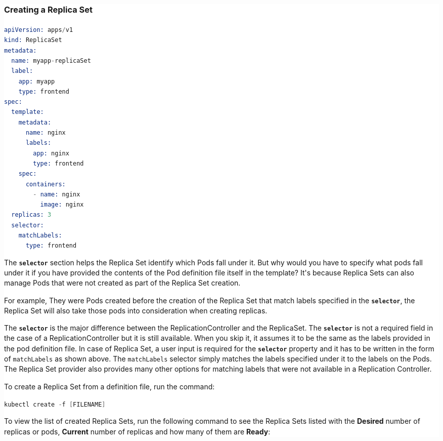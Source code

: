 ### Creating a Replica Set

```s
apiVersion: apps/v1
kind: ReplicaSet
metadata:
  name: myapp-replicaSet
  label:
    app: myapp
    type: frontend
spec:
  template:
    metadata:
      name: nginx
      labels:
        app: nginx
        type: frontend
    spec:
      containers:
        - name: nginx
          image: nginx
  replicas: 3
  selector:
    matchLabels:
      type: frontend
```

The **`selector`** section helps the Replica Set identify which Pods fall under it. But why would you have to specify what pods fall under it if you have provided the contents of the Pod definition file itself in the template? It's because Replica Sets can also manage Pods that were not created as part of the Replica Set creation.

For example, They were Pods created before the creation of the Replica Set that match labels specified in the **`selector`**, the Replica Set will also take those pods into consideration when creating replicas.

The **`selector`** is the major difference between the ReplicationController and the ReplicaSet. The **`selector`** is not a required field in the case of a ReplicationController but it is still available. When you skip it, it assumes it to be the same as the labels provided in the pod definition file. In case of Replica Set, a user input is required for the **`selector`** property and it has to be written in the form of `matchLabels` as shown above.
The `matchLabels` selector simply matches the labels specified under it to the labels on the Pods. The Replica Set provider also provides many other options for matching labels that were not available in a Replication Controller.

To create a Replica Set from a definition file, run the command:

```s
kubectl create -f [FILENAME]
```

To view the list of created Replica Sets, run the following command to see the Replica Sets listed with the **Desired** number of replicas or pods, **Current** number of replicas and how many of them are **Ready**:
